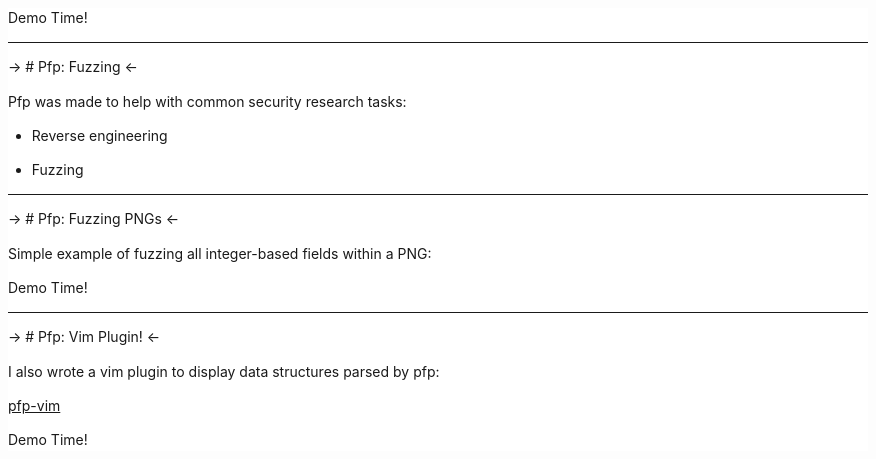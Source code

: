Demo Time!

--------------------------------------------------

-> # Pfp: Fuzzing <-


Pfp was made to help with common security research tasks:

* Reverse engineering

* Fuzzing

--------------------------------------------------

-> # Pfp: Fuzzing PNGs <-

Simple example of fuzzing all integer-based fields within a
PNG:

Demo Time!

--------------------------------------------------

-> # Pfp: Vim Plugin! <-

I also wrote a vim plugin to display data structures parsed by pfp:

  [pfp-vim](https://github.com/d0c-s4vage/pfp-vim)

Demo Time!
